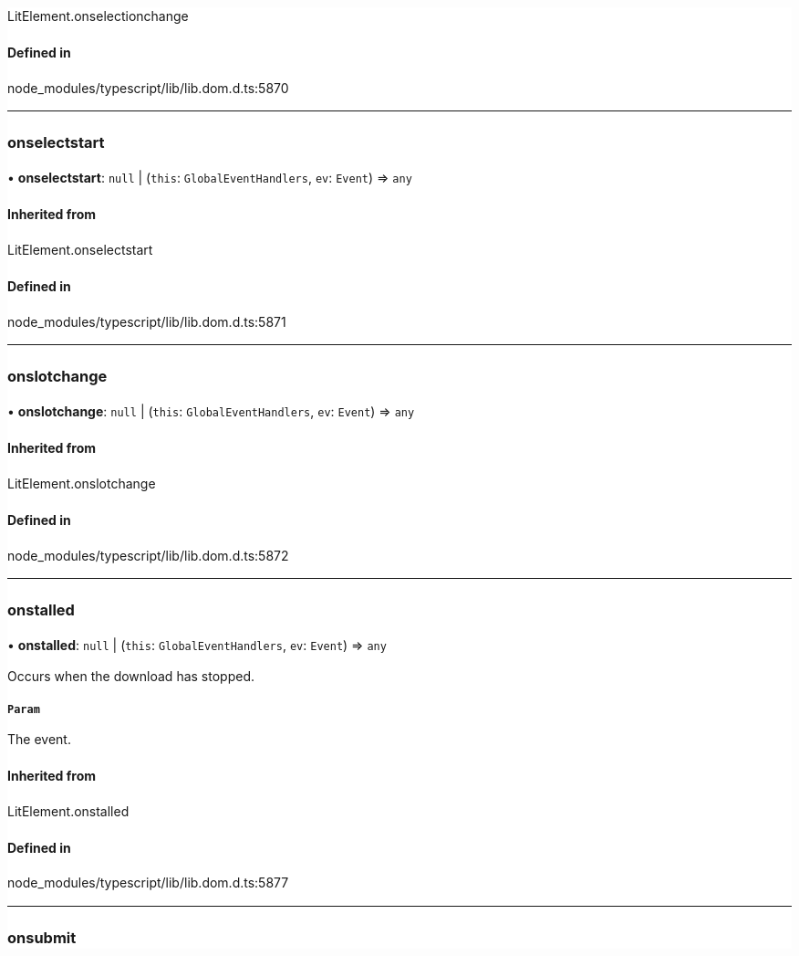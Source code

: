 LitElement.onselectionchange

#### Defined in

node_modules/typescript/lib/lib.dom.d.ts:5870

___

### onselectstart

• **onselectstart**: ``null`` \| (`this`: `GlobalEventHandlers`, `ev`: `Event`) => `any`

#### Inherited from

LitElement.onselectstart

#### Defined in

node_modules/typescript/lib/lib.dom.d.ts:5871

___

### onslotchange

• **onslotchange**: ``null`` \| (`this`: `GlobalEventHandlers`, `ev`: `Event`) => `any`

#### Inherited from

LitElement.onslotchange

#### Defined in

node_modules/typescript/lib/lib.dom.d.ts:5872

___

### onstalled

• **onstalled**: ``null`` \| (`this`: `GlobalEventHandlers`, `ev`: `Event`) => `any`

Occurs when the download has stopped.

**`Param`**

The event.

#### Inherited from

LitElement.onstalled

#### Defined in

node_modules/typescript/lib/lib.dom.d.ts:5877

___

### onsubmit
